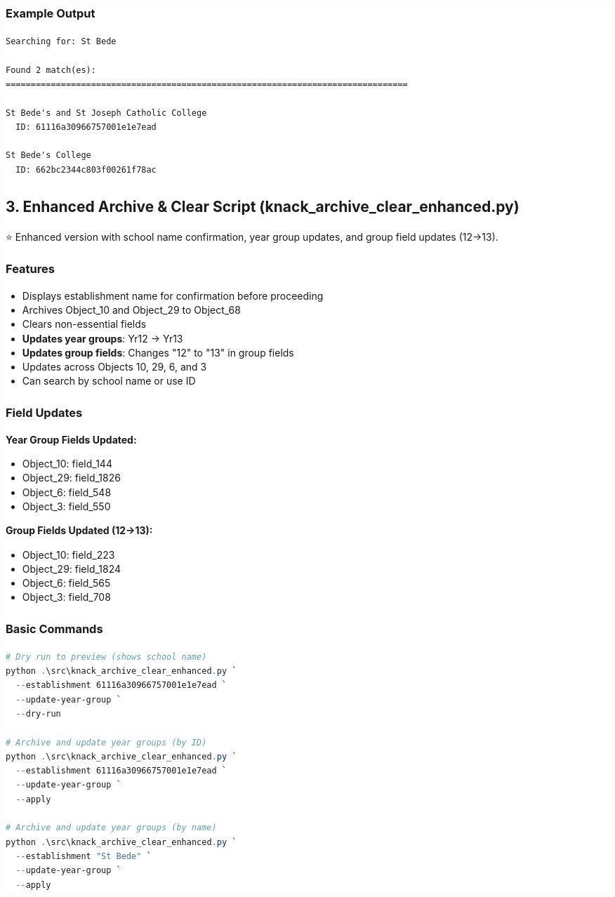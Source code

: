 ### Example Output
```
Searching for: St Bede

Found 2 match(es):
================================================================================

St Bede's and St Joseph Catholic College
  ID: 61116a30966757001e1e7ead

St Bede's College
  ID: 662bc2344c803f00261f78ac
```

## 3. Enhanced Archive & Clear Script (knack_archive_clear_enhanced.py)

⭐ Enhanced version with school name confirmation, year group updates, and group field updates (12→13).

### Features
- Displays establishment name for confirmation before proceeding
- Archives Object_10 and Object_29 to Object_68
- Clears non-essential fields
- **Updates year groups**: Yr12 → Yr13
- **Updates group fields**: Changes "12" to "13" in group fields
- Updates across Objects 10, 29, 6, and 3
- Can search by school name or use ID

### Field Updates
**Year Group Fields Updated:**
- Object_10: field_144
- Object_29: field_1826
- Object_6: field_548
- Object_3: field_550

**Group Fields Updated (12→13):**
- Object_10: field_223
- Object_29: field_1824
- Object_6: field_565
- Object_3: field_708

### Basic Commands

```powershell
# Dry run to preview (shows school name)
python .\src\knack_archive_clear_enhanced.py `
  --establishment 61116a30966757001e1e7ead `
  --update-year-group `
  --dry-run

# Archive and update year groups (by ID)
python .\src\knack_archive_clear_enhanced.py `
  --establishment 61116a30966757001e1e7ead `
  --update-year-group `
  --apply

# Archive and update year groups (by name)
python .\src\knack_archive_clear_enhanced.py `
  --establishment "St Bede" `
  --update-year-group `
  --apply

```